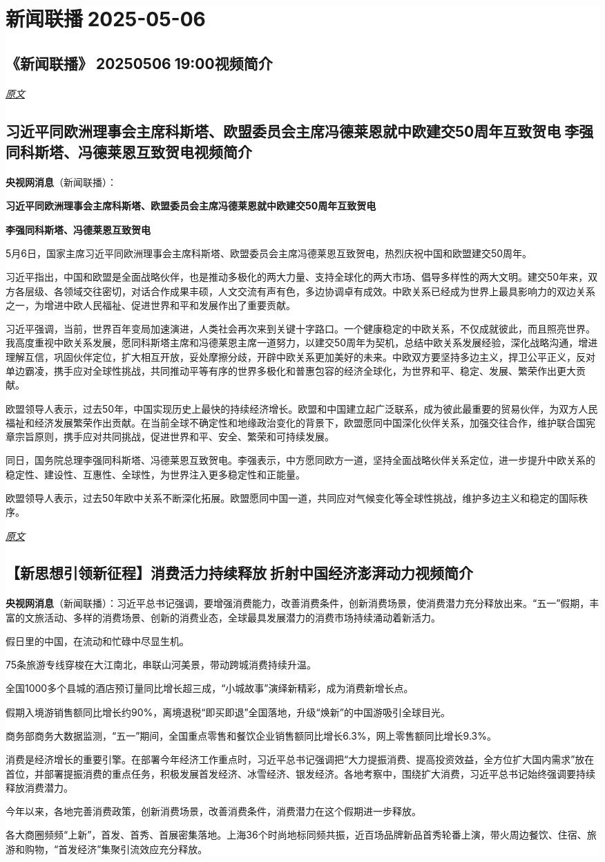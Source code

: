# 新闻联播 2025-05-06

## 《新闻联播》 20250506 19:00视频简介



*[原文](https://tv.cctv.com/2025/05/06/VIDElzeXO0GbHX4rHswvai4l250506.shtml)*

## 习近平同欧洲理事会主席科斯塔、欧盟委员会主席冯德莱恩就中欧建交50周年互致贺电 李强同科斯塔、冯德莱恩互致贺电视频简介

**央视网消息**（新闻联播）：

**习近平同欧洲理事会主席科斯塔、欧盟委员会主席冯德莱恩就中欧建交50周年互致贺电**

**李强同科斯塔、冯德莱恩互致贺电**

5月6日，国家主席习近平同欧洲理事会主席科斯塔、欧盟委员会主席冯德莱恩互致贺电，热烈庆祝中国和欧盟建交50周年。

习近平指出，中国和欧盟是全面战略伙伴，也是推动多极化的两大力量、支持全球化的两大市场、倡导多样性的两大文明。建交50年来，双方各层级、各领域交往密切，对话合作成果丰硕，人文交流有声有色，多边协调卓有成效。中欧关系已经成为世界上最具影响力的双边关系之一，为增进中欧人民福祉、促进世界和平和发展作出了重要贡献。

习近平强调，当前，世界百年变局加速演进，人类社会再次来到关键十字路口。一个健康稳定的中欧关系，不仅成就彼此，而且照亮世界。我高度重视中欧关系发展，愿同科斯塔主席和冯德莱恩主席一道努力，以建交50周年为契机，总结中欧关系发展经验，深化战略沟通，增进理解互信，巩固伙伴定位，扩大相互开放，妥处摩擦分歧，开辟中欧关系更加美好的未来。中欧双方要坚持多边主义，捍卫公平正义，反对单边霸凌，携手应对全球性挑战，共同推动平等有序的世界多极化和普惠包容的经济全球化，为世界和平、稳定、发展、繁荣作出更大贡献。

欧盟领导人表示，过去50年，中国实现历史上最快的持续经济增长。欧盟和中国建立起广泛联系，成为彼此最重要的贸易伙伴，为双方人民福祉和经济发展繁荣作出贡献。在当前全球不确定性和地缘政治变化的背景下，欧盟愿同中国深化伙伴关系，加强交往合作，维护联合国宪章宗旨原则，携手应对共同挑战，促进世界和平、安全、繁荣和可持续发展。

同日，国务院总理李强同科斯塔、冯德莱恩互致贺电。李强表示，中方愿同欧方一道，坚持全面战略伙伴关系定位，进一步提升中欧关系的稳定性、建设性、互惠性、全球性，为世界注入更多稳定性和正能量。

欧盟领导人表示，过去50年欧中关系不断深化拓展。欧盟愿同中国一道，共同应对气候变化等全球性挑战，维护多边主义和稳定的国际秩序。

*[原文](https://tv.cctv.com/2025/05/06/VIDEAw6ycrYBMspmxjyI7gzq250506.shtml)*


## 【新思想引领新征程】消费活力持续释放 折射中国经济澎湃动力视频简介

**央视网消息**（新闻联播）：习近平总书记强调，要增强消费能力，改善消费条件，创新消费场景，使消费潜力充分释放出来。“五一”假期，丰富的文旅活动、多样的消费场景、创新的消费业态，全球最具发展潜力的消费市场持续涌动着新活力。

假日里的中国，在流动和忙碌中尽显生机。

75条旅游专线穿梭在大江南北，串联山河美景，带动跨城消费持续升温。

全国1000多个县城的酒店预订量同比增长超三成，“小城故事”演绎新精彩，成为消费新增长点。

假期入境游销售额同比增长约90%，离境退税“即买即退”全国落地，升级“焕新”的中国游吸引全球目光。

商务部商务大数据监测，“五一”期间，全国重点零售和餐饮企业销售额同比增长6.3%，网上零售额同比增长9.3%。

消费是经济增长的重要引擎。在部署今年经济工作重点时，习近平总书记强调把“大力提振消费、提高投资效益，全方位扩大国内需求”放在首位，并部署提振消费的重点任务，积极发展首发经济、冰雪经济、银发经济。各地考察中，围绕扩大消费，习近平总书记始终强调要持续释放消费潜力。

今年以来，各地完善消费政策，创新消费场景，改善消费条件，消费潜力在这个假期进一步释放。

各大商圈频频“上新”，首发、首秀、首展密集落地。上海36个时尚地标同频共振，近百场品牌新品首秀轮番上演，带火周边餐饮、住宿、旅游和购物，“首发经济”集聚引流效应充分释放。
